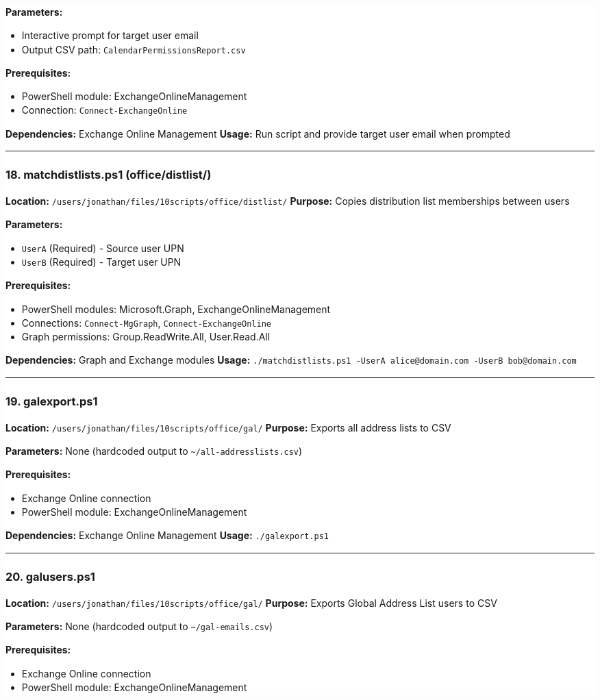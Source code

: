 **Parameters:**
- Interactive prompt for target user email
- Output CSV path: `CalendarPermissionsReport.csv`

**Prerequisites:**
- PowerShell module: ExchangeOnlineManagement
- Connection: `Connect-ExchangeOnline`

**Dependencies:** Exchange Online Management
**Usage:** Run script and provide target user email when prompted

---

### 18. matchdistlists.ps1 (office/distlist/)
**Location:** `/users/jonathan/files/10scripts/office/distlist/`
**Purpose:** Copies distribution list memberships between users

**Parameters:**
- `UserA` (Required) - Source user UPN
- `UserB` (Required) - Target user UPN

**Prerequisites:**
- PowerShell modules: Microsoft.Graph, ExchangeOnlineManagement
- Connections: `Connect-MgGraph`, `Connect-ExchangeOnline`
- Graph permissions: Group.ReadWrite.All, User.Read.All

**Dependencies:** Graph and Exchange modules
**Usage:** `./matchdistlists.ps1 -UserA alice@domain.com -UserB bob@domain.com`

---

### 19. galexport.ps1
**Location:** `/users/jonathan/files/10scripts/office/gal/`
**Purpose:** Exports all address lists to CSV

**Parameters:** None (hardcoded output to `~/all-addresslists.csv`)

**Prerequisites:**
- Exchange Online connection
- PowerShell module: ExchangeOnlineManagement

**Dependencies:** Exchange Online Management
**Usage:** `./galexport.ps1`

---

### 20. galusers.ps1
**Location:** `/users/jonathan/files/10scripts/office/gal/`
**Purpose:** Exports Global Address List users to CSV

**Parameters:** None (hardcoded output to `~/gal-emails.csv`)

**Prerequisites:**
- Exchange Online connection
- PowerShell module: ExchangeOnlineManagement
